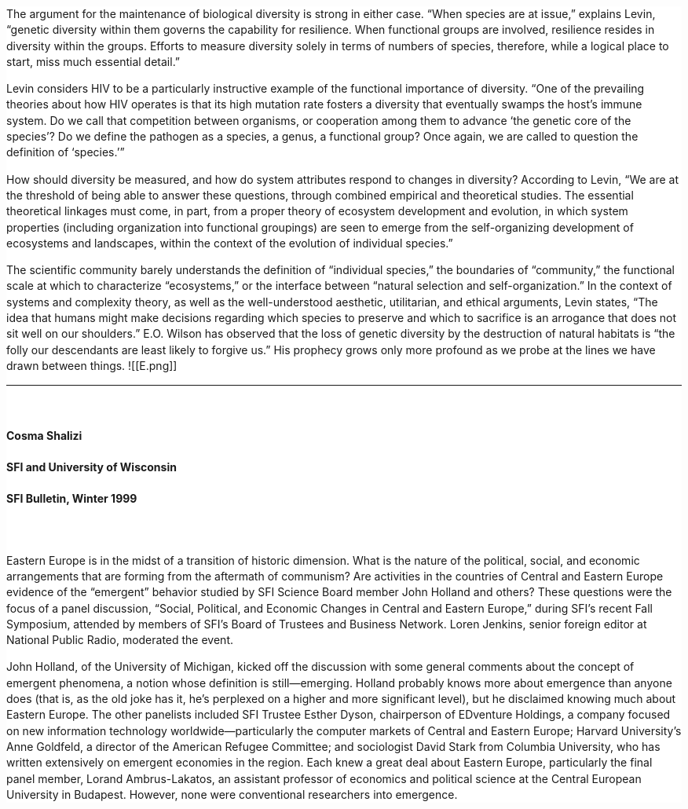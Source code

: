 The argument for the maintenance of biological diversity is strong in either case. “When species are at issue,” explains Levin, “genetic diversity within them governs the capability for resilience. When functional groups are involved, resilience resides in diversity within the groups. Efforts to measure diversity solely in terms of numbers of species, therefore, while a logical place to start, miss much essential detail.”

Levin considers HIV to be a particularly instructive example of the functional importance of diversity. “One of the prevailing theories about how HIV operates is that its high mutation rate fosters a diversity that eventually swamps the host’s immune system. Do we call that competition between organisms, or cooperation among them to advance ‘the genetic core of the species’? Do we define the pathogen as a species, a genus, a functional group? Once again, we are called to question the definition of ‘species.’”

How should diversity be measured, and how do system attributes respond to changes in diversity? According to Levin, “We are at the threshold of being able to answer these questions, through combined empirical and theoretical studies. The essential theoretical linkages must come, in part, from a proper theory of ecosystem development and evolution, in which system properties (including organization into functional groupings) are seen to emerge from the self-organizing development of ecosystems and landscapes, within the context of the evolution of individual species.”

The scientific community barely understands the definition of “individual species,” the boundaries of “community,” the functional scale at which to characterize “ecosystems,” or the interface between “natural selection and self-organization.” In the context of systems and complexity theory, as well as the well-understood aesthetic, utilitarian, and ethical arguments, Levin states, “The idea that humans might make decisions regarding which species to preserve and which to sacrifice is an arrogance that does not sit well on our shoulders.” E.O. Wilson has observed that the loss of genetic diversity by the destruction of natural habitats is “the folly our descendants are least likely to forgive us.” His prophecy grows only more profound as we probe at the lines we have drawn between things. ![[E.png]]

---

[^1]:  Paul R. Ehrlich and Anne H. Ehrlich, Extinction: The Causes and Consequences of the Disappearance of Species (New York: Random House, 1981).8: What Can Emergence Tell Us About Today’s Eastern Europe?

 

#### Cosma Shalizi

#### SFI and University of Wisconsin

#### SFI Bulletin, Winter 1999

####  

Eastern Europe is in the midst of a transition of historic dimension. What is the nature of the political, social, and economic arrangements that are forming from the aftermath of communism? Are activities in the countries of Central and Eastern Europe evidence of the “emergent” behavior studied by SFI Science Board member John Holland and others? These questions were the focus of a panel discussion, “Social, Political, and Economic Changes in Central and Eastern Europe,” during SFI’s recent Fall Symposium, attended by members of SFI’s Board of Trustees and Business Network. Loren Jenkins, senior foreign editor at National Public Radio, moderated the event.

John Holland, of the University of Michigan, kicked off the discussion with some general comments about the concept of emergent phenomena, a notion whose definition is still—emerging. Holland probably knows more about emergence than anyone does (that is, as the old joke has it, he’s perplexed on a higher and more significant level), but he disclaimed knowing much about Eastern Europe. The other panelists included SFI Trustee Esther Dyson, chairperson of EDventure Holdings, a company focused on new information technology worldwide—particularly the computer markets of Central and Eastern Europe; Harvard University’s Anne Goldfeld, a director of the American Refugee Committee; and sociologist David Stark from Columbia University, who has written extensively on emergent economies in the region. Each knew a great deal about Eastern Europe, particularly the final panel member, Lorand Ambrus-Lakatos, an assistant professor of economics and political science at the Central European University in Budapest. However, none were conventional researchers into emergence.


[^1]:  Professional functionaries of the Communist Party of the Soviet Union